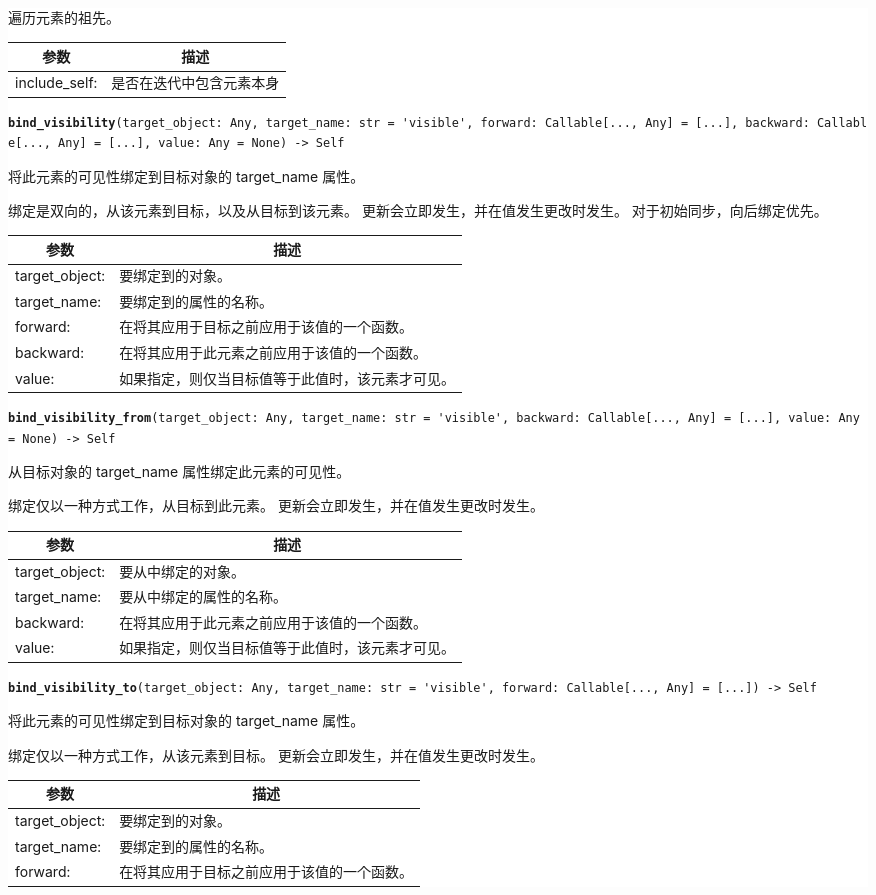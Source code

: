 遍历元素的祖先。

|  参数 | 描述 |
| --- | --- |
| include_self: | 是否在迭代中包含元素本身 |

**`bind_visibility`**`(target_object: Any, target_name: str = 'visible', forward: Callable[..., Any] = [...], backward: Callable[..., Any] = [...], value: Any = None) -> Self`

将此元素的可见性绑定到目标对象的 target_name 属性。

绑定是双向的，从该元素到目标，以及从目标到该元素。
更新会立即发生，并在值发生更改时发生。
对于初始同步，向后绑定优先。

|  参数 | 描述 |
| --- | --- |
| target_object: | 要绑定到的对象。 |
| target_name: | 要绑定到的属性的名称。 |
| forward: |  在将其应用于目标之前应用于该值的一个函数。 |
| backward: | 在将其应用于此元素之前应用于该值的一个函数。 |
| value: | 如果指定，则仅当目标值等于此值时，该元素才可见。 |

**`bind_visibility_from`**`(target_object: Any, target_name: str = 'visible', backward: Callable[..., Any] = [...], value: Any = None) -> Self`

从目标对象的 target_name 属性绑定此元素的可见性。

绑定仅以一种方式工作，从目标到此元素。
更新会立即发生，并在值发生更改时发生。

|  参数 | 描述 |
| --- | --- |
| target_object: | 要从中绑定的对象。 |
| target_name: | 要从中绑定的属性的名称。 |
| backward: | 在将其应用于此元素之前应用于该值的一个函数。 |
| value: | 如果指定，则仅当目标值等于此值时，该元素才可见。 |

**`bind_visibility_to`**`(target_object: Any, target_name: str = 'visible', forward: Callable[..., Any] = [...]) -> Self`

将此元素的可见性绑定到目标对象的 target_name 属性。

绑定仅以一种方式工作，从该元素到目标。
更新会立即发生，并在值发生更改时发生。

|  参数 | 描述 |
| --- | --- |
| target_object: | 要绑定到的对象。 |
| target_name: | 要绑定到的属性的名称。 |
| forward: | 在将其应用于目标之前应用于该值的一个函数。 |
